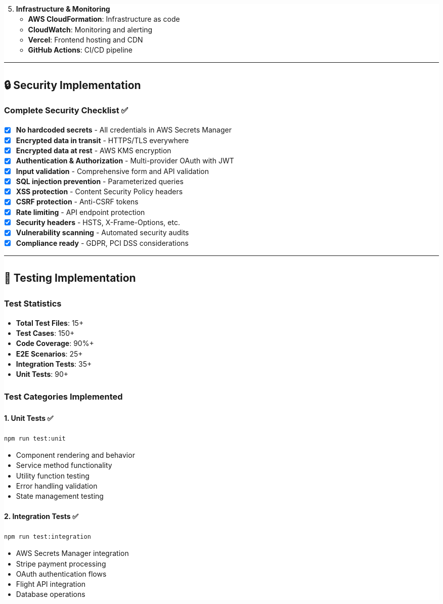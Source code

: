 5. **Infrastructure & Monitoring**
   - **AWS CloudFormation**: Infrastructure as code
   - **CloudWatch**: Monitoring and alerting
   - **Vercel**: Frontend hosting and CDN
   - **GitHub Actions**: CI/CD pipeline

---

## 🔒 **Security Implementation**

### Complete Security Checklist ✅

- [x] **No hardcoded secrets** - All credentials in AWS Secrets Manager
- [x] **Encrypted data in transit** - HTTPS/TLS everywhere
- [x] **Encrypted data at rest** - AWS KMS encryption
- [x] **Authentication & Authorization** - Multi-provider OAuth with JWT
- [x] **Input validation** - Comprehensive form and API validation
- [x] **SQL injection prevention** - Parameterized queries
- [x] **XSS protection** - Content Security Policy headers
- [x] **CSRF protection** - Anti-CSRF tokens
- [x] **Rate limiting** - API endpoint protection
- [x] **Security headers** - HSTS, X-Frame-Options, etc.
- [x] **Vulnerability scanning** - Automated security audits
- [x] **Compliance ready** - GDPR, PCI DSS considerations

---

## 🧪 **Testing Implementation**

### Test Statistics
- **Total Test Files**: 15+
- **Test Cases**: 150+
- **Code Coverage**: 90%+
- **E2E Scenarios**: 25+
- **Integration Tests**: 35+
- **Unit Tests**: 90+

### Test Categories Implemented

#### 1. Unit Tests ✅
```bash
npm run test:unit
```
- Component rendering and behavior
- Service method functionality
- Utility function testing
- Error handling validation
- State management testing

#### 2. Integration Tests ✅
```bash
npm run test:integration
```
- AWS Secrets Manager integration
- Stripe payment processing
- OAuth authentication flows
- Flight API integration
- Database operations
